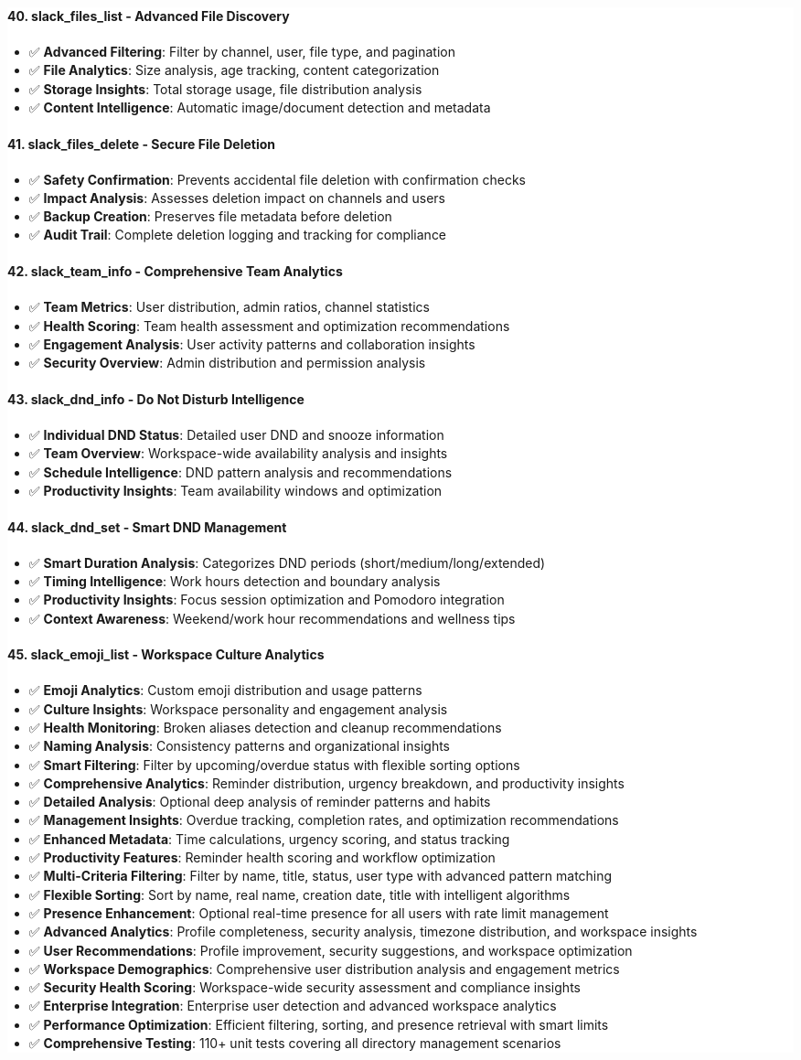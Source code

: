 #### **40. slack_files_list** - Advanced File Discovery
- ✅ **Advanced Filtering**: Filter by channel, user, file type, and pagination
- ✅ **File Analytics**: Size analysis, age tracking, content categorization
- ✅ **Storage Insights**: Total storage usage, file distribution analysis
- ✅ **Content Intelligence**: Automatic image/document detection and metadata

#### **41. slack_files_delete** - Secure File Deletion
- ✅ **Safety Confirmation**: Prevents accidental file deletion with confirmation checks
- ✅ **Impact Analysis**: Assesses deletion impact on channels and users
- ✅ **Backup Creation**: Preserves file metadata before deletion
- ✅ **Audit Trail**: Complete deletion logging and tracking for compliance

#### **42. slack_team_info** - Comprehensive Team Analytics
- ✅ **Team Metrics**: User distribution, admin ratios, channel statistics
- ✅ **Health Scoring**: Team health assessment and optimization recommendations
- ✅ **Engagement Analysis**: User activity patterns and collaboration insights
- ✅ **Security Overview**: Admin distribution and permission analysis

#### **43. slack_dnd_info** - Do Not Disturb Intelligence
- ✅ **Individual DND Status**: Detailed user DND and snooze information
- ✅ **Team Overview**: Workspace-wide availability analysis and insights
- ✅ **Schedule Intelligence**: DND pattern analysis and recommendations
- ✅ **Productivity Insights**: Team availability windows and optimization

#### **44. slack_dnd_set** - Smart DND Management
- ✅ **Smart Duration Analysis**: Categorizes DND periods (short/medium/long/extended)
- ✅ **Timing Intelligence**: Work hours detection and boundary analysis
- ✅ **Productivity Insights**: Focus session optimization and Pomodoro integration
- ✅ **Context Awareness**: Weekend/work hour recommendations and wellness tips

#### **45. slack_emoji_list** - Workspace Culture Analytics
- ✅ **Emoji Analytics**: Custom emoji distribution and usage patterns
- ✅ **Culture Insights**: Workspace personality and engagement analysis
- ✅ **Health Monitoring**: Broken aliases detection and cleanup recommendations
- ✅ **Naming Analysis**: Consistency patterns and organizational insights
- ✅ **Smart Filtering**: Filter by upcoming/overdue status with flexible sorting options
- ✅ **Comprehensive Analytics**: Reminder distribution, urgency breakdown, and productivity insights
- ✅ **Detailed Analysis**: Optional deep analysis of reminder patterns and habits
- ✅ **Management Insights**: Overdue tracking, completion rates, and optimization recommendations
- ✅ **Enhanced Metadata**: Time calculations, urgency scoring, and status tracking
- ✅ **Productivity Features**: Reminder health scoring and workflow optimization
- ✅ **Multi-Criteria Filtering**: Filter by name, title, status, user type with advanced pattern matching
- ✅ **Flexible Sorting**: Sort by name, real name, creation date, title with intelligent algorithms
- ✅ **Presence Enhancement**: Optional real-time presence for all users with rate limit management
- ✅ **Advanced Analytics**: Profile completeness, security analysis, timezone distribution, and workspace insights
- ✅ **User Recommendations**: Profile improvement, security suggestions, and workspace optimization
- ✅ **Workspace Demographics**: Comprehensive user distribution analysis and engagement metrics
- ✅ **Security Health Scoring**: Workspace-wide security assessment and compliance insights
- ✅ **Enterprise Integration**: Enterprise user detection and advanced workspace analytics
- ✅ **Performance Optimization**: Efficient filtering, sorting, and presence retrieval with smart limits
- ✅ **Comprehensive Testing**: 110+ unit tests covering all directory management scenarios
